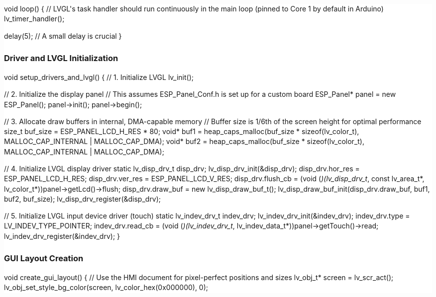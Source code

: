 void loop() {
// LVGL's task handler should run continuously in the main loop
(pinned to Core 1 by default in Arduino)
lv_timer_handler();


delay(5); // A small delay is crucial
}

### Driver and LVGL Initialization

void setup_drivers_and_lvgl() {
// 1. Initialize LVGL
lv_init();

// 2. Initialize the display panel
// This assumes ESP_Panel_Conf.h is set up for a custom board
ESP_Panel* panel = new ESP_Panel();
panel->init();
panel->begin();

// 3. Allocate draw buffers in internal, DMA-capable memory
// Buffer size is 1/6th of the screen height for optimal
performance
size_t buf_size = ESP_PANEL_LCD_H_RES * 80;
void* buf1 = heap_caps_malloc(buf_size * sizeof(lv_color_t),
MALLOC_CAP_INTERNAL | MALLOC_CAP_DMA);
void* buf2 = heap_caps_malloc(buf_size * sizeof(lv_color_t),
MALLOC_CAP_INTERNAL | MALLOC_CAP_DMA);

// 4. Initialize LVGL display driver
static lv_disp_drv_t disp_drv;
lv_disp_drv_init(&disp_drv);
disp_drv.hor_res = ESP_PANEL_LCD_H_RES;
disp_drv.ver_res = ESP_PANEL_LCD_V_RES;
disp_drv.flush_cb = (void (*)(lv_disp_drv_t*, const lv_area_t*,
lv_color_t*))panel->getLcd()->flush;
disp_drv.draw_buf = new lv_disp_draw_buf_t();
lv_disp_draw_buf_init(disp_drv.draw_buf, buf1, buf2, buf_size);
lv_disp_drv_register(&disp_drv);

// 5. Initialize LVGL input device driver (touch)
static lv_indev_drv_t indev_drv;
lv_indev_drv_init(&indev_drv);
indev_drv.type = LV_INDEV_TYPE_POINTER;
indev_drv.read_cb = (void (*)(lv_indev_drv_t*,
lv_indev_data_t*))panel->getTouch()->read;
lv_indev_drv_register(&indev_drv);
}

### GUI Layout Creation


void create_gui_layout() {
// Use the HMI document for pixel-perfect positions and sizes
lv_obj_t* screen = lv_scr_act();
lv_obj_set_style_bg_color(screen, lv_color_hex(0x000000), 0);
